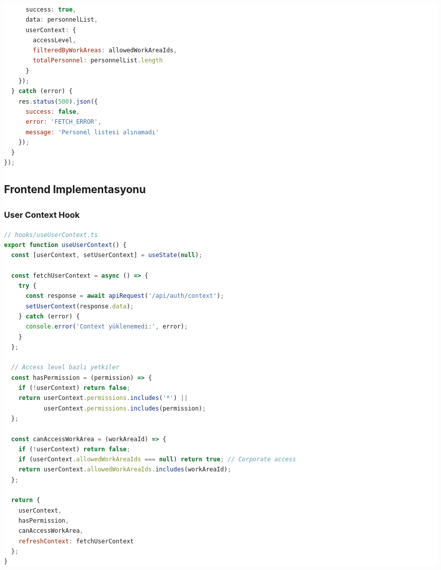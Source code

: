 ```javascript
      success: true,
      data: personnelList,
      userContext: {
        accessLevel,
        filteredByWorkAreas: allowedWorkAreaIds,
        totalPersonnel: personnelList.length
      }
    });
  } catch (error) {
    res.status(500).json({
      success: false,
      error: 'FETCH_ERROR',
      message: 'Personel listesi alınamadı'
    });
  }
});
```

## Frontend Implementasyonu

### User Context Hook
```jsx
// hooks/useUserContext.ts
export function useUserContext() {
  const [userContext, setUserContext] = useState(null);
  
  const fetchUserContext = async () => {
    try {
      const response = await apiRequest('/api/auth/context');
      setUserContext(response.data);
    } catch (error) {
      console.error('Context yüklenemedi:', error);
    }
  };

  // Access level bazlı yetkiler
  const hasPermission = (permission) => {
    if (!userContext) return false;
    return userContext.permissions.includes('*') || 
           userContext.permissions.includes(permission);
  };

  const canAccessWorkArea = (workAreaId) => {
    if (!userContext) return false;
    if (userContext.allowedWorkAreaIds === null) return true; // Corporate access
    return userContext.allowedWorkAreaIds.includes(workAreaId);
  };

  return { 
    userContext, 
    hasPermission, 
    canAccessWorkArea,
    refreshContext: fetchUserContext 
  };
}
```
